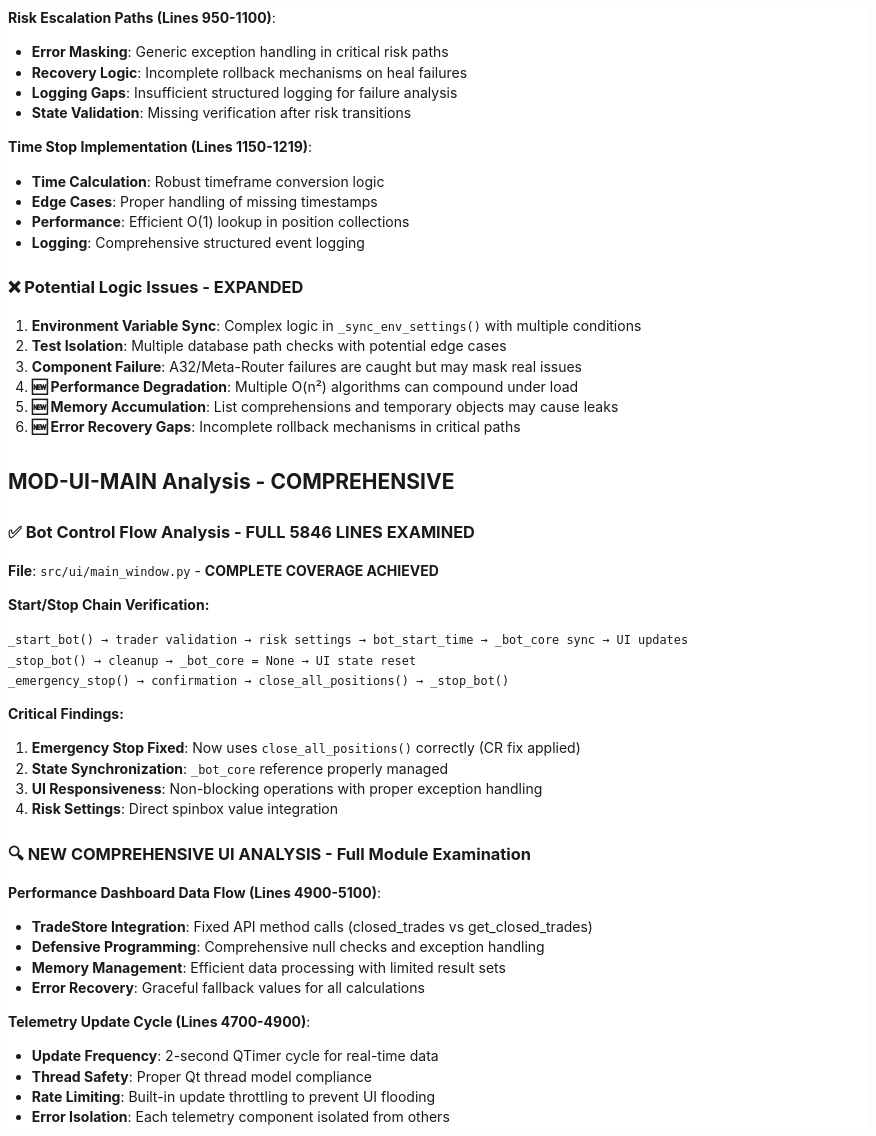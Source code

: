 **Risk Escalation Paths (Lines 950-1100)**:
- **Error Masking**: Generic exception handling in critical risk paths
- **Recovery Logic**: Incomplete rollback mechanisms on heal failures
- **Logging Gaps**: Insufficient structured logging for failure analysis
- **State Validation**: Missing verification after risk transitions

**Time Stop Implementation (Lines 1150-1219)**:
- **Time Calculation**: Robust timeframe conversion logic
- **Edge Cases**: Proper handling of missing timestamps
- **Performance**: Efficient O(1) lookup in position collections
- **Logging**: Comprehensive structured event logging

### ❌ Potential Logic Issues - EXPANDED
1. **Environment Variable Sync**: Complex logic in `_sync_env_settings()` with multiple conditions
2. **Test Isolation**: Multiple database path checks with potential edge cases  
3. **Component Failure**: A32/Meta-Router failures are caught but may mask real issues
4. **🆕 Performance Degradation**: Multiple O(n²) algorithms can compound under load
5. **🆕 Memory Accumulation**: List comprehensions and temporary objects may cause leaks
6. **🆕 Error Recovery Gaps**: Incomplete rollback mechanisms in critical paths

## MOD-UI-MAIN Analysis - COMPREHENSIVE

### ✅ Bot Control Flow Analysis - FULL 5846 LINES EXAMINED
**File**: `src/ui/main_window.py` - **COMPLETE COVERAGE ACHIEVED**

**Start/Stop Chain Verification:**
```
_start_bot() → trader validation → risk settings → bot_start_time → _bot_core sync → UI updates
_stop_bot() → cleanup → _bot_core = None → UI state reset  
_emergency_stop() → confirmation → close_all_positions() → _stop_bot()
```

**Critical Findings:**
1. **Emergency Stop Fixed**: Now uses `close_all_positions()` correctly (CR fix applied)
2. **State Synchronization**: `_bot_core` reference properly managed
3. **UI Responsiveness**: Non-blocking operations with proper exception handling
4. **Risk Settings**: Direct spinbox value integration

### 🔍 NEW COMPREHENSIVE UI ANALYSIS - Full Module Examination

**Performance Dashboard Data Flow (Lines 4900-5100)**:
- **TradeStore Integration**: Fixed API method calls (closed_trades vs get_closed_trades)
- **Defensive Programming**: Comprehensive null checks and exception handling
- **Memory Management**: Efficient data processing with limited result sets
- **Error Recovery**: Graceful fallback values for all calculations

**Telemetry Update Cycle (Lines 4700-4900)**:
- **Update Frequency**: 2-second QTimer cycle for real-time data
- **Thread Safety**: Proper Qt thread model compliance
- **Rate Limiting**: Built-in update throttling to prevent UI flooding
- **Error Isolation**: Each telemetry component isolated from others
